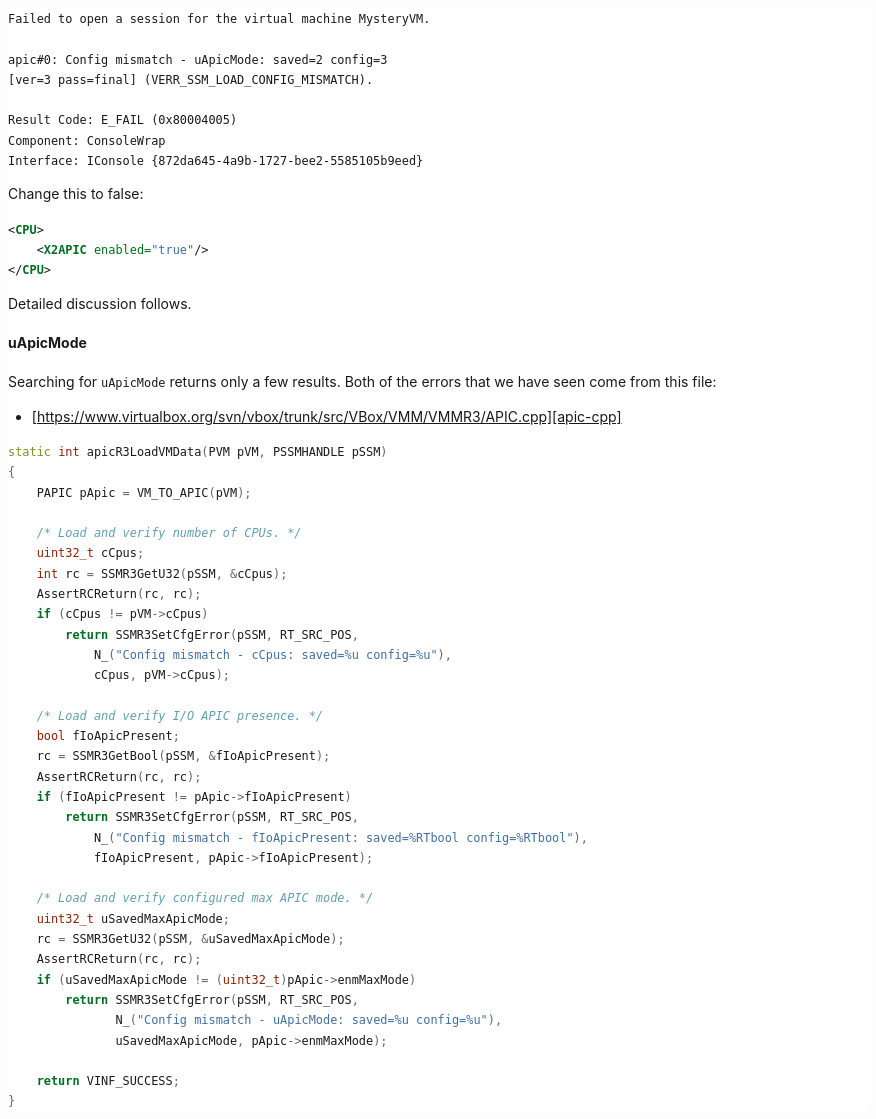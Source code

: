 ```
Failed to open a session for the virtual machine MysteryVM.

apic#0: Config mismatch - uApicMode: saved=2 config=3
[ver=3 pass=final] (VERR_SSM_LOAD_CONFIG_MISMATCH).

Result Code: E_FAIL (0x80004005)
Component: ConsoleWrap
Interface: IConsole {872da645-4a9b-1727-bee2-5585105b9eed}
```

Change this to false:

``` xml
<CPU>
    <X2APIC enabled="true"/>
</CPU>
```

Detailed discussion follows.

#### uApicMode 

Searching for `uApicMode` returns only a few results. Both of the errors that we
have seen come from this file:

- [https://www.virtualbox.org/svn/vbox/trunk/src/VBox/VMM/VMMR3/APIC.cpp][apic-cpp]

``` cpp
static int apicR3LoadVMData(PVM pVM, PSSMHANDLE pSSM)
{
    PAPIC pApic = VM_TO_APIC(pVM);

    /* Load and verify number of CPUs. */
    uint32_t cCpus;
    int rc = SSMR3GetU32(pSSM, &cCpus);
    AssertRCReturn(rc, rc);
    if (cCpus != pVM->cCpus)
        return SSMR3SetCfgError(pSSM, RT_SRC_POS,
            N_("Config mismatch - cCpus: saved=%u config=%u"),
            cCpus, pVM->cCpus);

    /* Load and verify I/O APIC presence. */
    bool fIoApicPresent;
    rc = SSMR3GetBool(pSSM, &fIoApicPresent);
    AssertRCReturn(rc, rc);
    if (fIoApicPresent != pApic->fIoApicPresent)
        return SSMR3SetCfgError(pSSM, RT_SRC_POS, 
            N_("Config mismatch - fIoApicPresent: saved=%RTbool config=%RTbool"),
            fIoApicPresent, pApic->fIoApicPresent);

    /* Load and verify configured max APIC mode. */
    uint32_t uSavedMaxApicMode;
    rc = SSMR3GetU32(pSSM, &uSavedMaxApicMode);
    AssertRCReturn(rc, rc);
    if (uSavedMaxApicMode != (uint32_t)pApic->enmMaxMode)
        return SSMR3SetCfgError(pSSM, RT_SRC_POS,
               N_("Config mismatch - uApicMode: saved=%u config=%u"),
               uSavedMaxApicMode, pApic->enmMaxMode);
    
    return VINF_SUCCESS;
}
```


[^1]: As an exercise, compress both the plaintext and encrypted version of the
[vbox-url]: https://www.virtualbox.org/wiki/Downloads
[hxd-link]: https://mh-nexus.de/en/hxd/
[superuser-sav]: https://superuser.com/a/936602
[apic-cpp]: https://www.virtualbox.org/svn/vbox/trunk/src/VBox/VMM/VMMR3/APIC.cpp
[reddit-skylake]: https://www.reddit.com/r/linux/comments/6jepx3/intel_skylakekaby_lake_processors_broken
[apicinternal-h]: https://www.virtualbox.org/svn/vbox/trunk/src/VBox/VMM/include/APICInternal.h
[pdmdev-h]: https://www.virtualbox.org/svn/vbox/trunk/include/VBox/vmm/pdmdev.h
[post-c]: https://www.virtualbox.org/svn/vbox/trunk/src/VBox/Devices/PC/BIOS/post.c
[enc-gdrive]: https://drive.google.com/open?id=1tf0ZLNVQHoYCuESlGz1QHGtTtuzgha9e